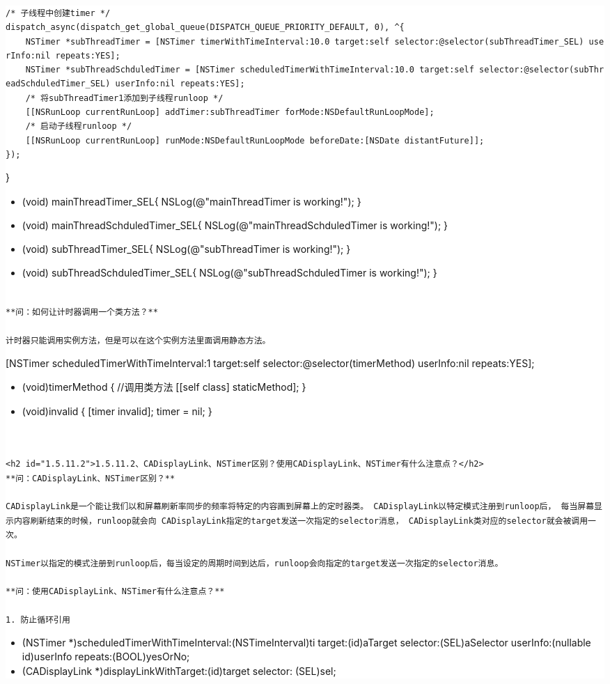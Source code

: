     /* 子线程中创建timer */
    dispatch_async(dispatch_get_global_queue(DISPATCH_QUEUE_PRIORITY_DEFAULT, 0), ^{
        NSTimer *subThreadTimer = [NSTimer timerWithTimeInterval:10.0 target:self selector:@selector(subThreadTimer_SEL) userInfo:nil repeats:YES];
        NSTimer *subThreadSchduledTimer = [NSTimer scheduledTimerWithTimeInterval:10.0 target:self selector:@selector(subThreadSchduledTimer_SEL) userInfo:nil repeats:YES];
        /* 将subThreadTimer1添加到子线程runloop */
        [[NSRunLoop currentRunLoop] addTimer:subThreadTimer forMode:NSDefaultRunLoopMode];
        /* 启动子线程runloop */
        [[NSRunLoop currentRunLoop] runMode:NSDefaultRunLoopMode beforeDate:[NSDate distantFuture]];
    });
}

- (void) mainThreadTimer_SEL{
    NSLog(@"mainThreadTimer is working!");
}
- (void) mainThreadSchduledTimer_SEL{
    NSLog(@"mainThreadSchduledTimer is working!");
}

- (void) subThreadTimer_SEL{
    NSLog(@"subThreadTimer is working!");
}
- (void) subThreadSchduledTimer_SEL{
    NSLog(@"subThreadSchduledTimer is working!");
}
```

**问：如何让计时器调用一个类方法？**

计时器只能调用实例方法，但是可以在这个实例方法里面调用静态方法。

```
[NSTimer scheduledTimerWithTimeInterval:1 target:self selector:@selector(timerMethod) userInfo:nil repeats:YES];
 
- (void)timerMethod {
    //调用类方法
    [[self class] staticMethod];
}
 
- (void)invalid {
    [timer invalid];
    timer = nil;
}
```


<h2 id="1.5.11.2">1.5.11.2、CADisplayLink、NSTimer区别？使用CADisplayLink、NSTimer有什么注意点？</h2>
**问：CADisplayLink、NSTimer区别？**

CADisplayLink是一个能让我们以和屏幕刷新率同步的频率将特定的内容画到屏幕上的定时器类。 CADisplayLink以特定模式注册到runloop后， 每当屏幕显示内容刷新结束的时候，runloop就会向 CADisplayLink指定的target发送一次指定的selector消息， CADisplayLink类对应的selector就会被调用一次。

NSTimer以指定的模式注册到runloop后，每当设定的周期时间到达后，runloop会向指定的target发送一次指定的selector消息。

**问：使用CADisplayLink、NSTimer有什么注意点？**

1. 防止循环引用

```
+ (NSTimer *)scheduledTimerWithTimeInterval:(NSTimeInterval)ti   target:(id)aTarget selector:(SEL)aSelector userInfo:(nullable id)userInfo repeats:(BOOL)yesOrNo;
+ (CADisplayLink *)displayLinkWithTarget:(id)target selector:  (SEL)sel;
```

```